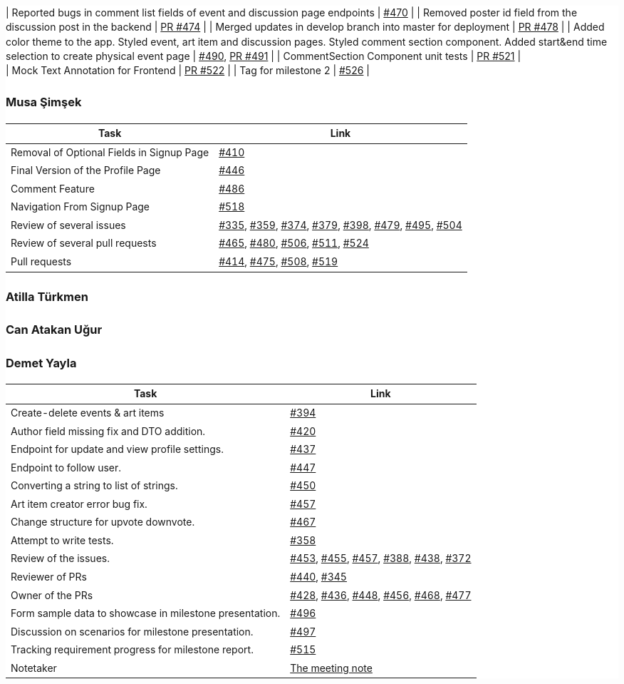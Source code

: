 | Reported bugs in comment list fields of event and discussion page endpoints | [#470](https://github.com/bounswe/bounswe2022group7/issues/470) |
| Removed poster id field from the discussion post in the backend | [PR #474](https://github.com/bounswe/bounswe2022group7/pull/474) |
| Merged updates in develop branch into master for deployment | [PR #478](https://github.com/bounswe/bounswe2022group7/pull/478) |
| Added color theme to the app. Styled event, art item and discussion pages. Styled comment section component. Added start&end time selection to create physical event page | [#490](https://github.com/bounswe/bounswe2022group7/issues/490), [PR #491](https://github.com/bounswe/bounswe2022group7/pull/491) |
| CommentSection Component unit tests | [PR #521](https://github.com/bounswe/bounswe2022group7/pull/521) |       
| Mock Text Annotation for Frontend | [PR #522](https://github.com/bounswe/bounswe2022group7/pull/522) |
| Tag for milestone 2 | [#526](https://github.com/bounswe/bounswe2022group7/issues/526) |

### Musa Şimşek

| **Task** | **Link** |
| -------- | ------------- |
| Removal of Optional Fields in Signup Page | [#410](https://github.com/bounswe/bounswe2022group7/issues/410) |
| Final Version of the Profile Page | [#446](https://github.com/bounswe/bounswe2022group7/issues/446) |
| Comment Feature | [#486](https://github.com/bounswe/bounswe2022group7/issues/486) |
| Navigation From Signup Page | [#518](https://github.com/bounswe/bounswe2022group7/issues/518) |
| Review of several issues | [#335](https://github.com/bounswe/bounswe2022group7/issues/335), [#359](https://github.com/bounswe/bounswe2022group7/issues/359), [#374](https://github.com/bounswe/bounswe2022group7/issues/374), [#379](https://github.com/bounswe/bounswe2022group7/issues/375), [#398](https://github.com/bounswe/bounswe2022group7/issues/398), [#479](https://github.com/bounswe/bounswe2022group7/issues/479), [#495](https://github.com/bounswe/bounswe2022group7/issues/495), [#504](https://github.com/bounswe/bounswe2022group7/issues/504) |
| Review of several pull requests | [#465](https://github.com/bounswe/bounswe2022group7/pull/465), [#480](https://github.com/bounswe/bounswe2022group7/pull/480), [#506](https://github.com/bounswe/bounswe2022group7/pull/506), [#511](https://github.com/bounswe/bounswe2022group7/pull/511), [#524](https://github.com/bounswe/bounswe2022group7/pull/524) |
| Pull requests | [#414](https://github.com/bounswe/bounswe2022group7/pull/414), [#475](https://github.com/bounswe/bounswe2022group7/pull/475), [#508](https://github.com/bounswe/bounswe2022group7/pull/508), [#519](https://github.com/bounswe/bounswe2022group7/pull/519) |


### Atilla Türkmen

### Can Atakan Uğur

### Demet Yayla

| **Task** | **Link** |
| -------- | ------------ |
|Create-delete events & art items|[#394](https://github.com/bounswe/bounswe2022group7/issues/394) |
|Author field missing fix and DTO addition.|[#420](https://github.com/bounswe/bounswe2022group7/issues/420)|
|Endpoint for update and view profile settings.|[#437](https://github.com/bounswe/bounswe2022group7/issues/437)|
|Endpoint to follow user.|[#447](https://github.com/bounswe/bounswe2022group7/issues/447)|
|Converting a string to list of strings.|[#450](https://github.com/bounswe/bounswe2022group7/issues/450)|
|Art item creator error bug fix.|[#457](https://github.com/bounswe/bounswe2022group7/issues/457)|
|Change structure for upvote downvote.|[#467](https://github.com/bounswe/bounswe2022group7/issues/467)|
|Attempt to write tests.|[#358](https://github.com/bounswe/bounswe2022group7/issues/358)|
|Review of the issues.|[#453](https://github.com/bounswe/bounswe2022group7/issues/453), [#455](https://github.com/bounswe/bounswe2022group7/issues/455), [#457](https://github.com/bounswe/bounswe2022group7/issues/457), [#388](https://github.com/bounswe/bounswe2022group7/issues/388 ), [#438](https://github.com/bounswe/bounswe2022group7/issues/438), [#372](https://github.com/bounswe/bounswe2022group7/issues/372)|
|Reviewer of PRs|[#440](https://github.com/bounswe/bounswe2022group7/pull/440), [#345](https://github.com/bounswe/bounswe2022group7/pull/345)|
|Owner of the PRs|[#428](https://github.com/bounswe/bounswe2022group7/pull/428), [#436](https://github.com/bounswe/bounswe2022group7/pull/436), [#448](https://github.com/bounswe/bounswe2022group7/pull/448), [#456](https://github.com/bounswe/bounswe2022group7/pull/456), [#468](https://github.com/bounswe/bounswe2022group7/pull/468), [#477](https://github.com/bounswe/bounswe2022group7/pull/477)|
|Form sample data to showcase in milestone presentation.|[#496](https://github.com/bounswe/bounswe2022group7/issues/496)|
|Discussion on scenarios for milestone presentation.|[#497](https://github.com/bounswe/bounswe2022group7/issues/497)|
|Tracking requirement progress for milestone report.|[#515](https://github.com/bounswe/bounswe2022group7/issues/515)|
|Notetaker|[The meeting note](https://github.com/bounswe/bounswe2022group7/wiki/Meeting-Notes-%2315)|